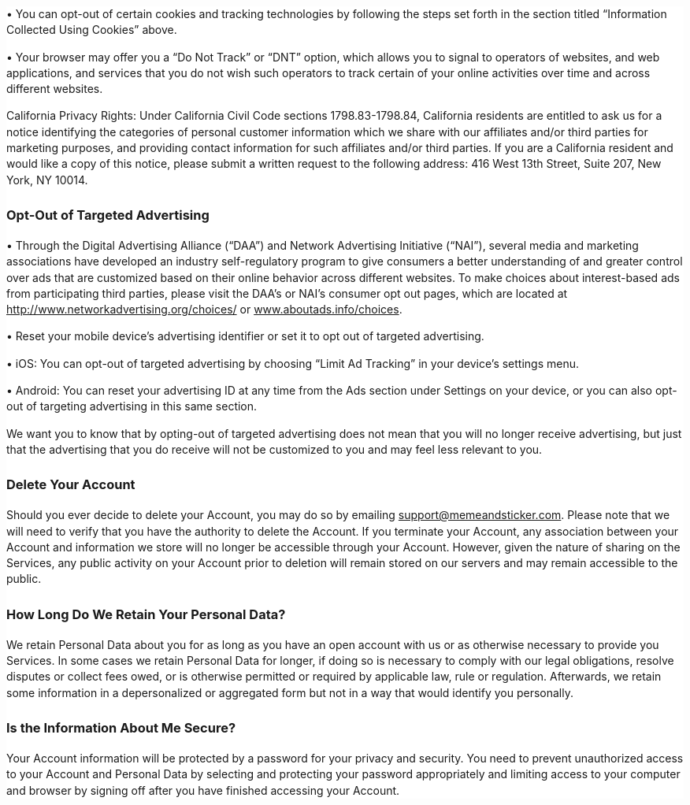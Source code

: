 • You can opt-out of certain cookies and tracking technologies by following the steps set forth in the section titled “Information Collected Using Cookies” above.

• Your browser may offer you a “Do Not Track” or “DNT” option, which allows you to signal to operators of websites, and web applications, and services that you do not wish such operators to track certain of your online activities over time and across different websites. 

California Privacy Rights: Under California Civil Code sections 1798.83-1798.84, California residents are entitled to ask us for a notice identifying the categories of personal customer information which we share with our affiliates and/or third parties for marketing purposes, and providing contact information for such affiliates and/or third parties. If you are a California resident and would like a copy of this notice, please submit a written request to the following address: 416 West 13th Street, Suite 207, New York, NY 10014.

### Opt-Out of Targeted Advertising

• Through the Digital Advertising Alliance (“DAA”) and Network Advertising Initiative (“NAI”), several media and marketing associations have developed an industry self-regulatory program to give consumers a better understanding of and greater control over ads that are customized based on their online behavior across different websites. To make choices about interest-based ads from participating third parties, please visit the DAA’s or NAI’s consumer opt out pages, which are located at http://www.networkadvertising.org/choices/ or www.aboutads.info/choices.

• Reset your mobile device’s advertising identifier or set it to opt out of targeted advertising.

• iOS: You can opt-out of targeted advertising by choosing “Limit Ad Tracking” in your device’s settings menu.

• Android: You can reset your advertising ID at any time from the Ads section under Settings on your device, or you can also opt-out of targeting advertising in this same section.

We want you to know that by opting-out of targeted advertising does not mean that you will no longer receive advertising, but just that the advertising that you do receive will not be customized to you and may feel less relevant to you.

### Delete Your Account

Should you ever decide to delete your Account, you may do so by emailing support@memeandsticker.com. Please note that we will need to verify that you have the authority to delete the Account. If you terminate your Account, any association between your Account and information we store will no longer be accessible through your Account. However, given the nature of sharing on the Services, any public activity on your Account prior to deletion will remain stored on our servers and may remain accessible to the public.

### How Long Do We Retain Your Personal Data?

We retain Personal Data about you for as long as you have an open account with us or as otherwise necessary to provide you Services. In some cases we retain Personal Data for longer, if doing so is necessary to comply with our legal obligations, resolve disputes or collect fees owed, or is otherwise permitted or required by applicable law, rule or regulation. Afterwards, we retain some information in a depersonalized or aggregated form but not in a way that would identify you personally.

### Is the Information About Me Secure?

Your Account information will be protected by a password for your privacy and security. You need to prevent unauthorized access to your Account and Personal Data by selecting and protecting your password appropriately and limiting access to your computer and browser by signing off after you have finished accessing your Account.
